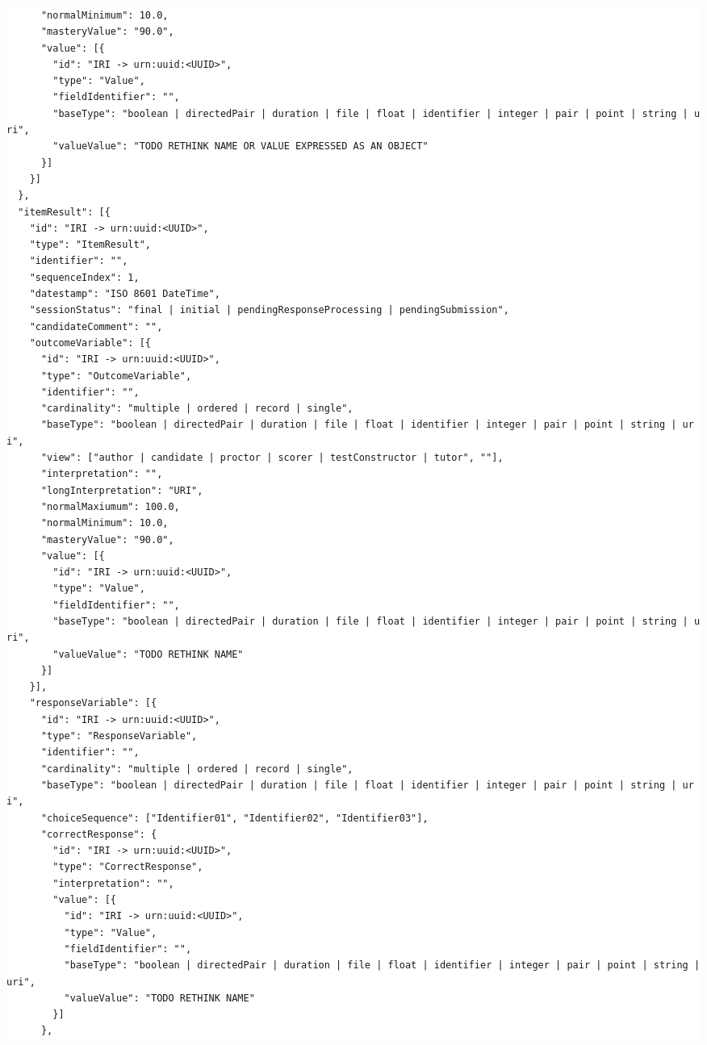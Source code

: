 ```
      "normalMinimum": 10.0,
      "masteryValue": "90.0",
      "value": [{
        "id": "IRI -> urn:uuid:<UUID>",
        "type": "Value",
        "fieldIdentifier": "",
        "baseType": "boolean | directedPair | duration | file | float | identifier | integer | pair | point | string | uri",
        "valueValue": "TODO RETHINK NAME OR VALUE EXPRESSED AS AN OBJECT"
      }]
    }]
  },
  "itemResult": [{
    "id": "IRI -> urn:uuid:<UUID>",
    "type": "ItemResult",
    "identifier": "",
    "sequenceIndex": 1,
    "datestamp": "ISO 8601 DateTime",
    "sessionStatus": "final | initial | pendingResponseProcessing | pendingSubmission",
    "candidateComment": "",
    "outcomeVariable": [{
      "id": "IRI -> urn:uuid:<UUID>",
      "type": "OutcomeVariable",
      "identifier": "",
      "cardinality": "multiple | ordered | record | single",
      "baseType": "boolean | directedPair | duration | file | float | identifier | integer | pair | point | string | uri",
      "view": ["author | candidate | proctor | scorer | testConstructor | tutor", ""],
      "interpretation": "",
      "longInterpretation": "URI",
      "normalMaxiumum": 100.0,
      "normalMinimum": 10.0,
      "masteryValue": "90.0",
      "value": [{
        "id": "IRI -> urn:uuid:<UUID>",
        "type": "Value",
        "fieldIdentifier": "",
        "baseType": "boolean | directedPair | duration | file | float | identifier | integer | pair | point | string | uri",
        "valueValue": "TODO RETHINK NAME"
      }]
    }],
    "responseVariable": [{
      "id": "IRI -> urn:uuid:<UUID>",
      "type": "ResponseVariable",
      "identifier": "",
      "cardinality": "multiple | ordered | record | single",
      "baseType": "boolean | directedPair | duration | file | float | identifier | integer | pair | point | string | uri",
      "choiceSequence": ["Identifier01", "Identifier02", "Identifier03"],
      "correctResponse": {
        "id": "IRI -> urn:uuid:<UUID>",
        "type": "CorrectResponse",
        "interpretation": "",
        "value": [{
          "id": "IRI -> urn:uuid:<UUID>",
          "type": "Value",
          "fieldIdentifier": "",
          "baseType": "boolean | directedPair | duration | file | float | identifier | integer | pair | point | string | uri",
          "valueValue": "TODO RETHINK NAME"
        }]
      },
```